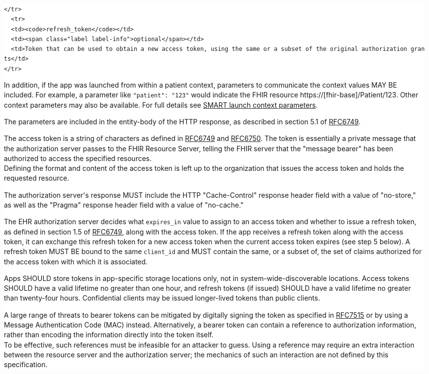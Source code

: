     </tr>
      <tr>
      <td><code>refresh_token</code></td>
      <td><span class="label label-info">optional</span></td>
      <td>Token that can be used to obtain a new access token, using the same or a subset of the original authorization grants</td>
    </tr>
  </tbody>
</table>

In addition, if the app was launched from within a patient context, 
parameters to communicate the context values MAY BE included. For example, 
a parameter like `"patient": "123"` would indicate the FHIR resource 
https://[fhir-base]/Patient/123. Other context parameters may also 
be available. For full details see [SMART launch context parameters](./scopes-and-launch-context/). 

The parameters are included in the entity-body of the HTTP response, as 
described in section 5.1 of [RFC6749](https://tools.ietf.org/html/rfc6749). 

The access token is a string of characters as defined in 
[RFC6749](https://tools.ietf.org/html/rfc6749) and 
[RFC6750](http://tools.ietf.org/html/rfc6750).  The token is essentially 
a private message that the authorization server 
passes to the FHIR Resource Server, telling the FHIR server that the 
"message bearer" has been authorized to access the specified resources.  
Defining the format and content of the access token is left up to the 
organization that issues the access token and holds the requested resource. 

The authorization server's response MUST 
include the HTTP "Cache-Control" response header field with a value 
of "no-store," as well as the "Pragma" response header field with a 
value of "no-cache." 

The EHR authorization server decides what `expires_in` value to assign to an
access token and whether to issue a refresh token, as defined in section 1.5
of [RFC6749](https://tools.ietf.org/html/rfc6749#page-10), along with the 
access token.  If the app receives a refresh token along with the access 
token, it can exchange this refresh token for a new access token when the 
current access token expires (see step 5 below).  A refresh token MUST 
BE bound to the same `client_id` and MUST contain the same, or a subset of, 
the set of claims authorized for the access token with which it is associated.  

Apps SHOULD store tokens in app-specific storage locations only, not in
system-wide-discoverable locations.  Access tokens SHOULD have a valid
lifetime no greater than one hour, and refresh tokens (if issued) SHOULD
have a valid lifetime no greater than twenty-four hours.  Confidential
clients may be issued longer-lived tokens than public clients.

A large range of threats to bearer tokens can be mitigated by digitally 
signing the token as specified in [RFC7515](https://tools.ietf.org/html/rfc7515) 
or by using a Message Authentication Code (MAC) instead.  Alternatively, 
a bearer token can contain a reference to authorization information, 
rather than encoding the information directly into the token itself.  
To be effective, such references must be infeasible for an attacker to 
guess.  Using a reference may require an extra interaction between the 
resource server and the authorization server; the mechanics of such an 
interaction are not defined by this specification. 
